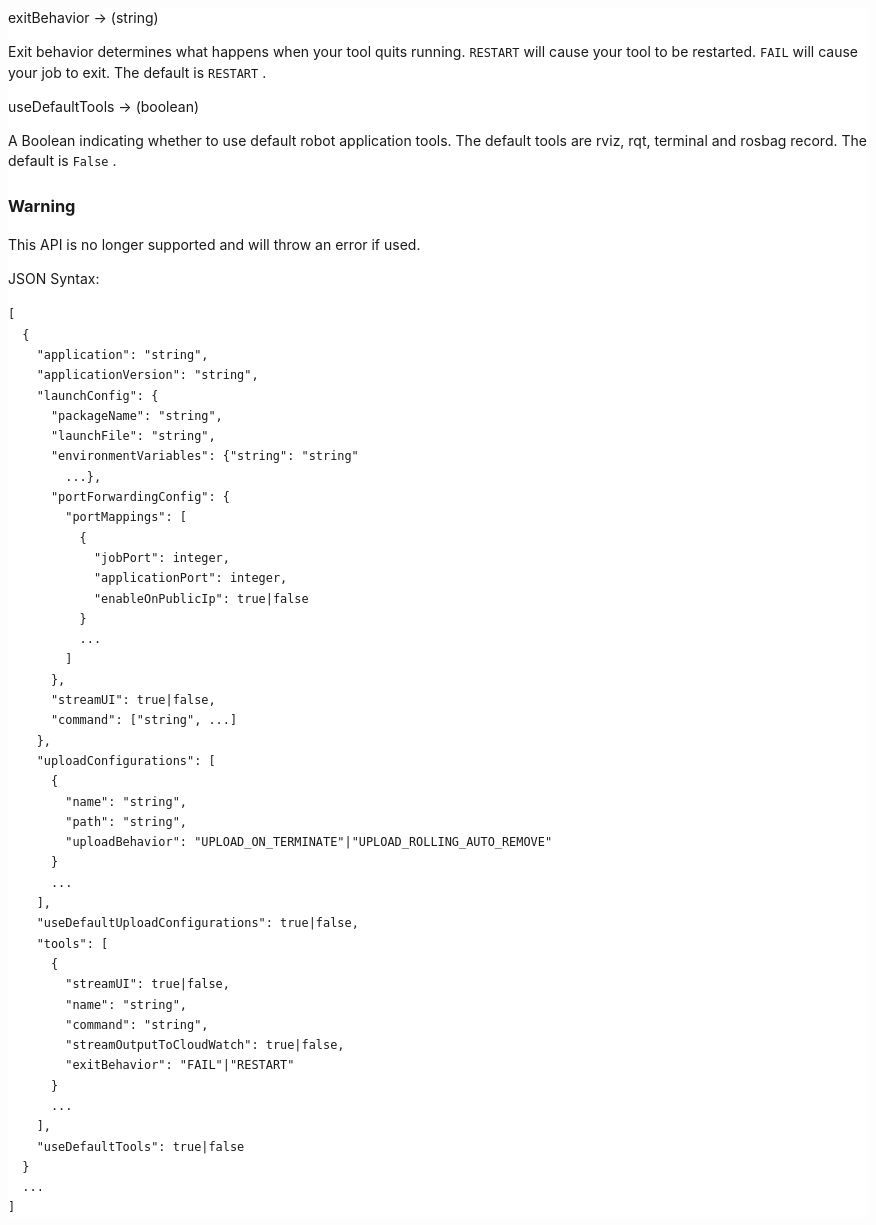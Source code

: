 exitBehavior -> (string)

Exit behavior determines what happens when your tool quits running. `RESTART` will cause your tool to be restarted. `FAIL` will cause your job to exit. The default is `RESTART` .

useDefaultTools -> (boolean)

A Boolean indicating whether to use default robot application tools. The default tools are rviz, rqt, terminal and rosbag record. The default is `False` .

### Warning

This API is no longer supported and will throw an error if used.

JSON Syntax:

```
[
  {
    "application": "string",
    "applicationVersion": "string",
    "launchConfig": {
      "packageName": "string",
      "launchFile": "string",
      "environmentVariables": {"string": "string"
        ...},
      "portForwardingConfig": {
        "portMappings": [
          {
            "jobPort": integer,
            "applicationPort": integer,
            "enableOnPublicIp": true|false
          }
          ...
        ]
      },
      "streamUI": true|false,
      "command": ["string", ...]
    },
    "uploadConfigurations": [
      {
        "name": "string",
        "path": "string",
        "uploadBehavior": "UPLOAD_ON_TERMINATE"|"UPLOAD_ROLLING_AUTO_REMOVE"
      }
      ...
    ],
    "useDefaultUploadConfigurations": true|false,
    "tools": [
      {
        "streamUI": true|false,
        "name": "string",
        "command": "string",
        "streamOutputToCloudWatch": true|false,
        "exitBehavior": "FAIL"|"RESTART"
      }
      ...
    ],
    "useDefaultTools": true|false
  }
  ...
]
```
